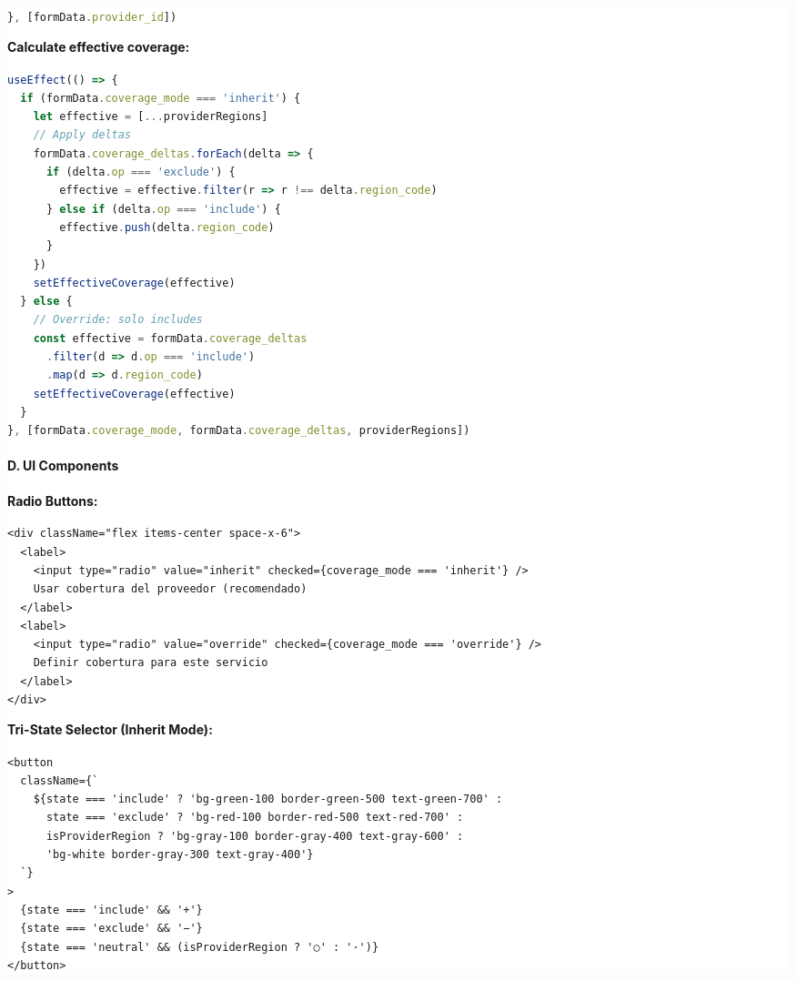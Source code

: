 ```typescript
}, [formData.provider_id])
```

**Calculate effective coverage:**
```typescript
useEffect(() => {
  if (formData.coverage_mode === 'inherit') {
    let effective = [...providerRegions]
    // Apply deltas
    formData.coverage_deltas.forEach(delta => {
      if (delta.op === 'exclude') {
        effective = effective.filter(r => r !== delta.region_code)
      } else if (delta.op === 'include') {
        effective.push(delta.region_code)
      }
    })
    setEffectiveCoverage(effective)
  } else {
    // Override: solo includes
    const effective = formData.coverage_deltas
      .filter(d => d.op === 'include')
      .map(d => d.region_code)
    setEffectiveCoverage(effective)
  }
}, [formData.coverage_mode, formData.coverage_deltas, providerRegions])
```

#### D. UI Components

**Radio Buttons:**
```tsx
<div className="flex items-center space-x-6">
  <label>
    <input type="radio" value="inherit" checked={coverage_mode === 'inherit'} />
    Usar cobertura del proveedor (recomendado)
  </label>
  <label>
    <input type="radio" value="override" checked={coverage_mode === 'override'} />
    Definir cobertura para este servicio
  </label>
</div>
```

**Tri-State Selector (Inherit Mode):**
```tsx
<button
  className={`
    ${state === 'include' ? 'bg-green-100 border-green-500 text-green-700' :
      state === 'exclude' ? 'bg-red-100 border-red-500 text-red-700' :
      isProviderRegion ? 'bg-gray-100 border-gray-400 text-gray-600' :
      'bg-white border-gray-300 text-gray-400'}
  `}
>
  {state === 'include' && '+'}
  {state === 'exclude' && '−'}
  {state === 'neutral' && (isProviderRegion ? '○' : '·')}
</button>
```
